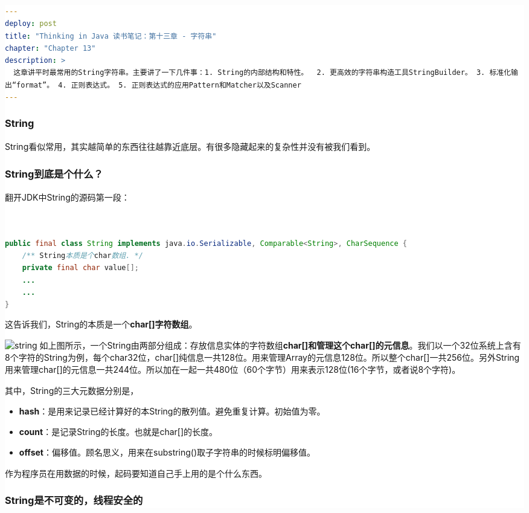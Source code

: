 ```yaml
---
deploy: post
title: "Thinking in Java 读书笔记：第十三章 - 字符串"
chapter: "Chapter 13"
description: >
  这章讲平时最常用的String字符串。主要讲了一下几件事：1. String的内部结构和特性。  2. 更高效的字符串构造工具StringBuilder。 3. 标准化输出“format”。 4. 正则表达式。 5. 正则表达式的应用Pattern和Matcher以及Scanner
---
```




### String

String看似常用，其实越简单的东西往往越靠近底层。有很多隐藏起来的复杂性并没有被我们看到。



### String到底是个什么？

翻开JDK中String的源码第一段：


```java


public final class String implements java.io.Serializable, Comparable<String>, CharSequence {
    /** String本质是个char数组. */
    private final char value[];
	...
	...
}


```


这告诉我们，String的本质是一个**char[]字符数组**。

![string](/jekyll_bootstrap_demo/uploads/tij4-13/string.gif)
如上图所示，一个String由两部分组成：存放信息实体的字符数组**char[]**和管理这个char[]的**元信息**。我们以一个32位系统上含有8个字符的String为例，每个char32位，char[]纯信息一共128位。用来管理Array的元信息128位。所以整个char[]一共256位。另外String用来管理char[]的元信息一共244位。所以加在一起一共480位（60个字节）用来表示128位(16个字节，或者说8个字符)。

其中，String的三大元数据分别是，

* **hash**：是用来记录已经计算好的本String的散列值。避免重复计算。初始值为零。

* **count**：是记录String的长度。也就是char[]的长度。

* **offset**：偏移值。顾名思义，用来在substring()取子字符串的时候标明偏移值。

作为程序员在用数据的时候，起码要知道自己手上用的是个什么东西。



### String是不可变的，线程安全的
